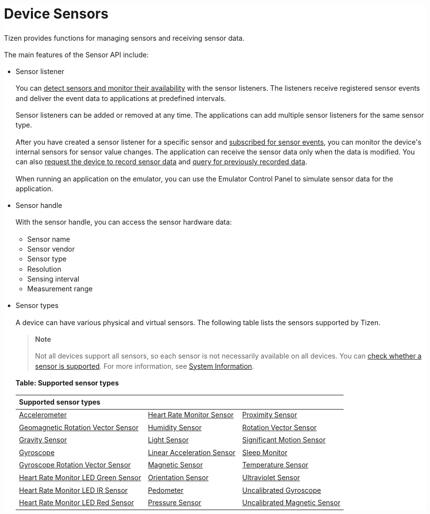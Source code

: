 # Device Sensors

Tizen provides functions for managing sensors and receiving sensor data.

The main features of the Sensor API include:

- Sensor listener

  You can [detect sensors and monitor their availability](#sensorlistener) with the sensor listeners. The listeners receive registered sensor events and deliver the event data to applications at predefined intervals.

  Sensor listeners can be added or removed at any time. The applications can add multiple sensor listeners for the same sensor type.

  After you have created a sensor listener for a specific sensor and [subscribed for sensor events](#subscribe), you can monitor the device's internal sensors for sensor value changes. The application can receive the sensor data only when the data is modified. You can also [request the device to record sensor data](#record) and [query for previously recorded data](#query).

  When running an application on the emulator, you can use the Emulator Control Panel to simulate sensor data for the application.

- Sensor handle

  With the sensor handle, you can access the sensor hardware data:

  - Sensor name
  - Sensor vendor
  - Sensor type
  - Resolution
  - Sensing interval
  - Measurement range

- Sensor types

  A device can have various physical and virtual sensors. The following table lists the sensors supported by Tizen.

  > **Note**
  >
  > Not all devices support all sensors, so each sensor is not necessarily available on all devices. You can [check whether a sensor is supported](#sensorlistener). For more information, see [System Information](../device/system.md).

  **Table: Supported sensor types**

  | Supported sensor types                   |                                          |                                          |
  |------------------------------------------|------------------------------------------|------------------------------------------|
  | [Accelerometer](#accelerometer)          | [Heart Rate Monitor Sensor](#hrm)        | [Proximity Sensor](#proximity)           |
  | [Geomagnetic Rotation Vector Sensor](#mag_rotation) | [Humidity Sensor](#humidity)             | [Rotation Vector Sensor](#rotation)      |
  | [Gravity Sensor](#gravity)               | [Light Sensor](#light)                   | [Significant Motion Sensor](#significant_motion) |
  | [Gyroscope](#gyro)                       | [Linear Acceleration Sensor](#lin_accelerometer) | [Sleep Monitor](#sleep_monitor)          |
  | [Gyroscope Rotation Vector Sensor](#gyro_rotation) | [Magnetic Sensor](#magnetic)             | [Temperature Sensor](#temperature)       |
  | [Heart Rate Monitor LED Green Sensor](#hrm_green) | [Orientation Sensor](#orientation)       | [Ultraviolet Sensor](#ultraviolet)       |
  | [Heart Rate Monitor LED IR Sensor](#hrm_ir) | [Pedometer](#pedometer)                  | [Uncalibrated Gyroscope](#uncal_gyro)    |
  | [Heart Rate Monitor LED Red Sensor](#hrm_red) | [Pressure Sensor](#pressure)             | [Uncalibrated Magnetic Sensor](#uncal_magnetic) |
